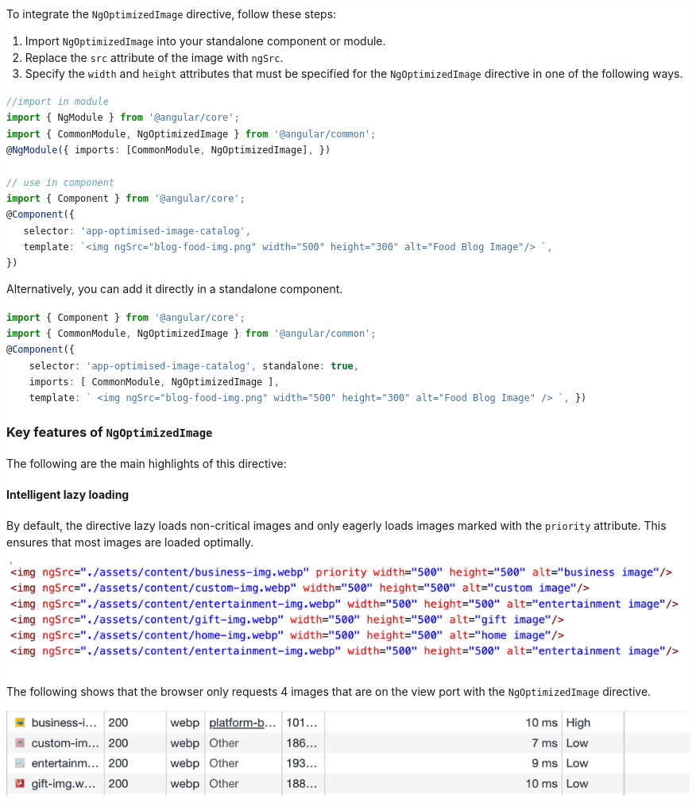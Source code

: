 To integrate the `NgOptimizedImage` directive, follow these steps:
1.  Import `NgOptimizedImage` into your standalone component or module.    
2.  Replace the `src` attribute of the image with `ngSrc`.   
3.  Specify the `width` and `height` attributes that must be specified for the `NgOptimizedImage` directive in one of the following ways.
   
```typescript
//import in module
import { NgModule } from '@angular/core';
import { CommonModule, NgOptimizedImage } from '@angular/common';
@NgModule({ imports: [CommonModule, NgOptimizedImage], })

// use in component  
import { Component } from '@angular/core'; 
@Component({ 
   selector: 'app-optimised-image-catalog',
   template: `<img ngSrc="blog-food-img.png" width="500" height="300" alt="Food Blog Image"/> `, 
})
```

Alternatively, you can add it directly in a standalone component.

```typescript
import { Component } from '@angular/core';
import { CommonModule, NgOptimizedImage } from '@angular/common';
@Component({ 
    selector: 'app-optimised-image-catalog', standalone: true, 
    imports: [ CommonModule, NgOptimizedImage ], 
    template: ` <img ngSrc="blog-food-img.png" width="500" height="300" alt="Food Blog Image" /> `, })
```

### Key features of `NgOptimizedImage`

The following are the main highlights of this directive:

#### Intelligent lazy loading

By default, the directive lazy loads non-critical images and only eagerly loads images marked with the `priority` attribute. This ensures that most images are loaded optimally.

![Six img tags in HTML](assets/ng-optimized-image-directive-in-angular-15-4.png)

The following shows that the browser only requests 4 images that are on the view port with the `NgOptimizedImage` directive.

![Images loaded lazily](assets/ng-optimized-image-directive-in-angular-15-5.png)
